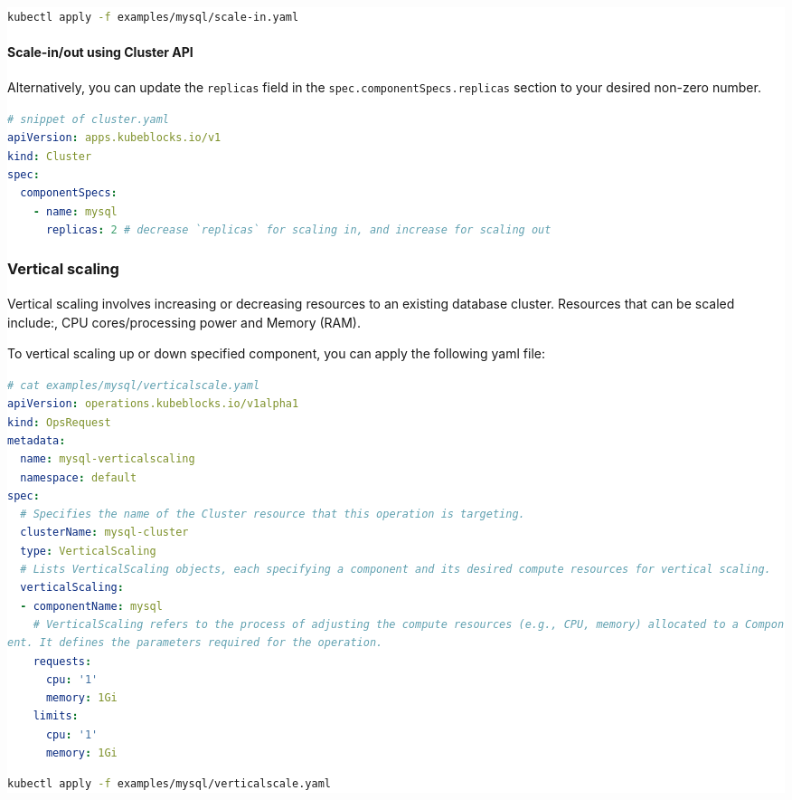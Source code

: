 ```bash
kubectl apply -f examples/mysql/scale-in.yaml
```

#### Scale-in/out using Cluster API

Alternatively, you can update the `replicas` field in the `spec.componentSpecs.replicas` section to your desired non-zero number.

```yaml
# snippet of cluster.yaml
apiVersion: apps.kubeblocks.io/v1
kind: Cluster
spec:
  componentSpecs:
    - name: mysql
      replicas: 2 # decrease `replicas` for scaling in, and increase for scaling out
```

### Vertical scaling

Vertical scaling involves increasing or decreasing resources to an existing database cluster.
Resources that can be scaled include:, CPU cores/processing power and Memory (RAM).

To vertical scaling up or down specified component, you can apply the following yaml file:

```yaml
# cat examples/mysql/verticalscale.yaml
apiVersion: operations.kubeblocks.io/v1alpha1
kind: OpsRequest
metadata:
  name: mysql-verticalscaling
  namespace: default
spec:
  # Specifies the name of the Cluster resource that this operation is targeting.
  clusterName: mysql-cluster
  type: VerticalScaling
  # Lists VerticalScaling objects, each specifying a component and its desired compute resources for vertical scaling.
  verticalScaling:
  - componentName: mysql
    # VerticalScaling refers to the process of adjusting the compute resources (e.g., CPU, memory) allocated to a Component. It defines the parameters required for the operation.
    requests:
      cpu: '1'
      memory: 1Gi
    limits:
      cpu: '1'
      memory: 1Gi

```

```bash
kubectl apply -f examples/mysql/verticalscale.yaml
```
